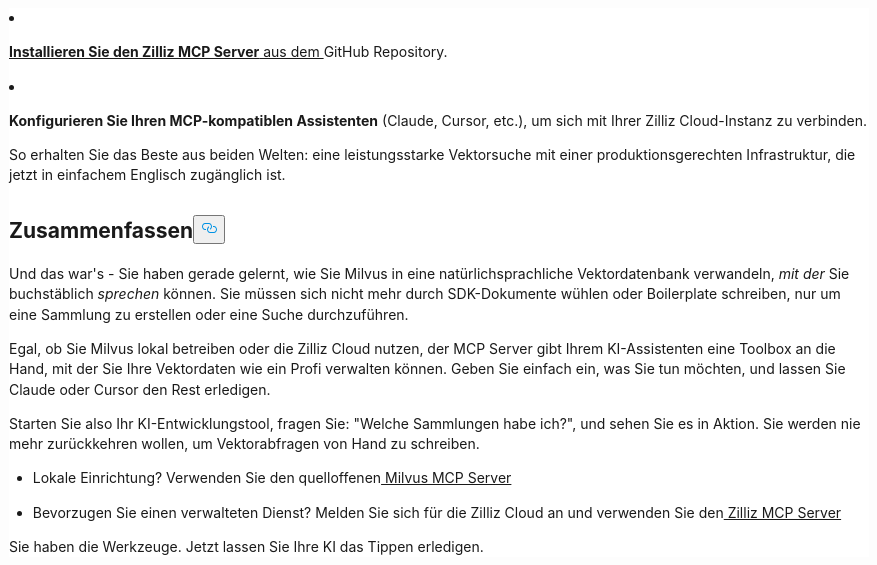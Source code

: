 <li><p><a href="http://github.com/zilliztech/zilliz-mcp-server"><strong>Installieren Sie den Zilliz MCP Server</strong> aus dem </a>GitHub Repository.</p></li>
<li><p><strong>Konfigurieren Sie Ihren MCP-kompatiblen Assistenten</strong> (Claude, Cursor, etc.), um sich mit Ihrer Zilliz Cloud-Instanz zu verbinden.</p></li>
</ol>
<p>So erhalten Sie das Beste aus beiden Welten: eine leistungsstarke Vektorsuche mit einer produktionsgerechten Infrastruktur, die jetzt in einfachem Englisch zugänglich ist.</p>
<h2 id="Wrapping-Up" class="common-anchor-header">Zusammenfassen<button data-href="#Wrapping-Up" class="anchor-icon" translate="no">
      <svg translate="no"
        aria-hidden="true"
        focusable="false"
        height="20"
        version="1.1"
        viewBox="0 0 16 16"
        width="16"
      >
        <path
          fill="#0092E4"
          fill-rule="evenodd"
          d="M4 9h1v1H4c-1.5 0-3-1.69-3-3.5S2.55 3 4 3h4c1.45 0 3 1.69 3 3.5 0 1.41-.91 2.72-2 3.25V8.59c.58-.45 1-1.27 1-2.09C10 5.22 8.98 4 8 4H4c-.98 0-2 1.22-2 2.5S3 9 4 9zm9-3h-1v1h1c1 0 2 1.22 2 2.5S13.98 12 13 12H9c-.98 0-2-1.22-2-2.5 0-.83.42-1.64 1-2.09V6.25c-1.09.53-2 1.84-2 3.25C6 11.31 7.55 13 9 13h4c1.45 0 3-1.69 3-3.5S14.5 6 13 6z"
        ></path>
      </svg>
    </button></h2><p>Und das war's - Sie haben gerade gelernt, wie Sie Milvus in eine natürlichsprachliche Vektordatenbank verwandeln, <em>mit der</em> Sie buchstäblich <em>sprechen</em> können. Sie müssen sich nicht mehr durch SDK-Dokumente wühlen oder Boilerplate schreiben, nur um eine Sammlung zu erstellen oder eine Suche durchzuführen.</p>
<p>Egal, ob Sie Milvus lokal betreiben oder die Zilliz Cloud nutzen, der MCP Server gibt Ihrem KI-Assistenten eine Toolbox an die Hand, mit der Sie Ihre Vektordaten wie ein Profi verwalten können. Geben Sie einfach ein, was Sie tun möchten, und lassen Sie Claude oder Cursor den Rest erledigen.</p>
<p>Starten Sie also Ihr KI-Entwicklungstool, fragen Sie: "Welche Sammlungen habe ich?", und sehen Sie es in Aktion. Sie werden nie mehr zurückkehren wollen, um Vektorabfragen von Hand zu schreiben.</p>
<ul>
<li><p>Lokale Einrichtung? Verwenden Sie den quelloffenen<a href="https://github.com/zilliztech/mcp-server-milvus"> Milvus MCP Server</a></p></li>
<li><p>Bevorzugen Sie einen verwalteten Dienst? Melden Sie sich für die Zilliz Cloud an und verwenden Sie den<a href="https://github.com/zilliztech/zilliz-mcp-server"> Zilliz MCP Server</a></p></li>
</ul>
<p>Sie haben die Werkzeuge. Jetzt lassen Sie Ihre KI das Tippen erledigen.</p>
